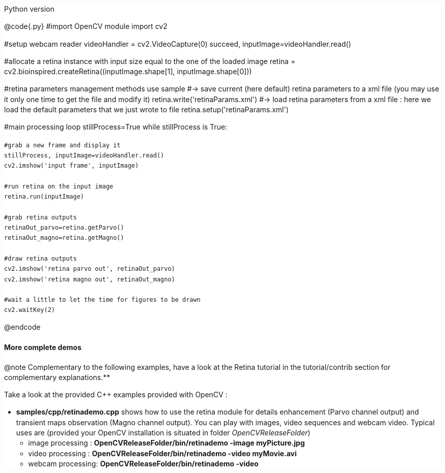 
Python version

@code{.py}
#import OpenCV module
import cv2 

#setup webcam reader
videoHandler = cv2.VideoCapture(0)
succeed, inputImage=videoHandler.read()

#allocate a retina instance with input size equal to the one of the loaded image
retina = cv2.bioinspired.createRetina((inputImage.shape[1], inputImage.shape[0]))

#retina parameters management methods use sample
#-> save current (here default) retina parameters to a xml file (you may use it only one time to get the file and modify it)
retina.write('retinaParams.xml')
#-> load retina parameters from a xml file : here we load the default parameters that we just wrote to file
retina.setup('retinaParams.xml')

#main processing loop
stillProcess=True
while stillProcess is True:

	#grab a new frame and display it
	stillProcess, inputImage=videoHandler.read()
	cv2.imshow('input frame', inputImage)

	#run retina on the input image
	retina.run(inputImage)

	#grab retina outputs
	retinaOut_parvo=retina.getParvo()
	retinaOut_magno=retina.getMagno()

	#draw retina outputs
	cv2.imshow('retina parvo out', retinaOut_parvo)
	cv2.imshow('retina magno out', retinaOut_magno)

	#wait a little to let the time for figures to be drawn
	cv2.waitKey(2)
@endcode



#### More complete demos

@note Complementary to the following examples, have a look at the Retina tutorial in the
tutorial/contrib section for complementary explanations.**

Take a look at the provided C++ examples provided with OpenCV :

-   **samples/cpp/retinademo.cpp** shows how to use the retina module for details enhancement (Parvo channel output) and transient maps observation (Magno channel output). You can play with images, video sequences and webcam video.
    Typical uses are (provided your OpenCV installation is situated in folder *OpenCVReleaseFolder*)
    -   image processing : **OpenCVReleaseFolder/bin/retinademo -image myPicture.jpg**
    -   video processing : **OpenCVReleaseFolder/bin/retinademo -video myMovie.avi**
    -   webcam processing: **OpenCVReleaseFolder/bin/retinademo -video**

